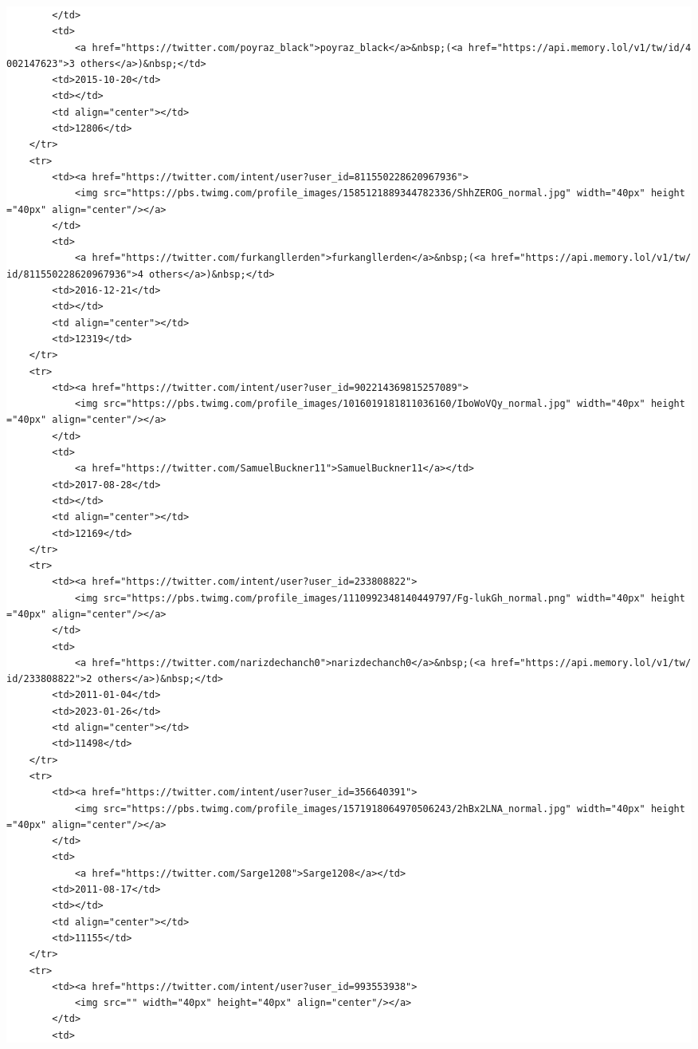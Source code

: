             </td>
            <td>
                <a href="https://twitter.com/poyraz_black">poyraz_black</a>&nbsp;(<a href="https://api.memory.lol/v1/tw/id/4002147623">3 others</a>)&nbsp;</td>
            <td>2015-10-20</td>
            <td></td>
            <td align="center"></td>
            <td>12806</td>
        </tr>
        <tr>
            <td><a href="https://twitter.com/intent/user?user_id=811550228620967936">
                <img src="https://pbs.twimg.com/profile_images/1585121889344782336/ShhZEROG_normal.jpg" width="40px" height="40px" align="center"/></a>
            </td>
            <td>
                <a href="https://twitter.com/furkangllerden">furkangllerden</a>&nbsp;(<a href="https://api.memory.lol/v1/tw/id/811550228620967936">4 others</a>)&nbsp;</td>
            <td>2016-12-21</td>
            <td></td>
            <td align="center"></td>
            <td>12319</td>
        </tr>
        <tr>
            <td><a href="https://twitter.com/intent/user?user_id=902214369815257089">
                <img src="https://pbs.twimg.com/profile_images/1016019181811036160/IboWoVQy_normal.jpg" width="40px" height="40px" align="center"/></a>
            </td>
            <td>
                <a href="https://twitter.com/SamuelBuckner11">SamuelBuckner11</a></td>
            <td>2017-08-28</td>
            <td></td>
            <td align="center"></td>
            <td>12169</td>
        </tr>
        <tr>
            <td><a href="https://twitter.com/intent/user?user_id=233808822">
                <img src="https://pbs.twimg.com/profile_images/1110992348140449797/Fg-lukGh_normal.png" width="40px" height="40px" align="center"/></a>
            </td>
            <td>
                <a href="https://twitter.com/narizdechanch0">narizdechanch0</a>&nbsp;(<a href="https://api.memory.lol/v1/tw/id/233808822">2 others</a>)&nbsp;</td>
            <td>2011-01-04</td>
            <td>2023-01-26</td>
            <td align="center"></td>
            <td>11498</td>
        </tr>
        <tr>
            <td><a href="https://twitter.com/intent/user?user_id=356640391">
                <img src="https://pbs.twimg.com/profile_images/1571918064970506243/2hBx2LNA_normal.jpg" width="40px" height="40px" align="center"/></a>
            </td>
            <td>
                <a href="https://twitter.com/Sarge1208">Sarge1208</a></td>
            <td>2011-08-17</td>
            <td></td>
            <td align="center"></td>
            <td>11155</td>
        </tr>
        <tr>
            <td><a href="https://twitter.com/intent/user?user_id=993553938">
                <img src="" width="40px" height="40px" align="center"/></a>
            </td>
            <td>